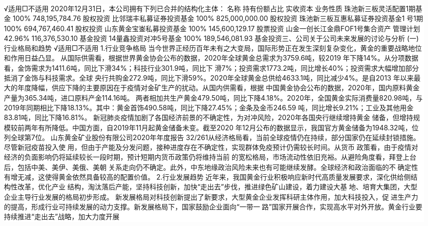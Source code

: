 √适用□不适用
2020年12月31日，本公司拥有下列已合并的结构化主体：
名称
持有份额占比
实收资本
业务性质
珠池新三板灵活配置1期基金
100%
748,195,784.76
股权投资
比邻瑞丰私募证券投资基金
100%
825,000,000.00
股权投资
珠池新三板互惠私募证券投资基金1
号1期
100%
694,767,460.41
股权投资
山东黄金宝崟私募投资基金
100%
145,600,129.17
股票投资
山金一创长江金鼎FOF1号集合资产
管理计划
42.96%
116,376,530.10
基金投资
14量鑫投资对冲5号基金
100%
189,546,081.93
基金投资三、公司关于公司未来发展的讨论与分析
(一)
行业格局和趋势
√适用□不适用
1.行业竞争格局
当今世界正经历百年未有之大变局，国际形势正在发生深刻复杂变化，黄金的重要战略地位
和作用日益凸显。
从国际供需看，根据世界黄金协会公布的数据，2020年全球黄金总需求为3759.6吨，较2019
年下降14%。从分项数据看，金饰需求为1411.6吨，同比下滑34%；科技行业301.9吨，同比下
滑7%；投资需求1773.2吨，同比增长40%；投资需求大幅增加部分抵消了金饰与科技需求。全球
央行共购金272.9吨，同比下滑59%。2020年全球黄金总供给4633.1吨，同比减少4%。是自2013
年以来最大的年度降幅，供应下降的主要原因在于疫情对金矿生产的扰动。从国内供需看，根据
中国黄金协会公布的数据，2020年，国内原料黄金产量为365.34吨，进口原料产金114.16吨。
两者相加共生产黄金479.50吨，同比下降4.18%。2020年，全国黄金实际消费量820.98吨，与
2019年同期相比下降18.13%。其中：黄金首饰490.58吨，同比下降27.45%；金条及金币246.59
吨，同比增长9.21%；工业及其他用金83.81吨，同比下降16.81%。
新冠肺炎疫情加剧了各国经济前景的不确定性，为对冲风险，2020年各国央行继续增持黄金
储备，但增持规模较前两年有所降低。中国方面，自2019年11月起黄金储备未变。截至2020
年12月公布的数据显示，我国官方黄金储备为1948.32吨，位列全球第7位。
山东黄金矿业股份有限公司2020年年度报告
32/261从经济格局看，当前全球疫情仍在持续，部分国家仍在延续封锁措施。尽管新冠疫苗投入使
用，但由于产能及分发问题，接种进度存在不确定性，实现群体免疫预计仍需较长时间。从货币
政策看，由于疫情对经济的负面影响仍将延续较长一段时期，预计短期内货币政策仍将维持当前
的宽松格局，市场流动性依旧充裕。从避险角度看，拜登上台后，包括中美、美伊、美俄、美朝
关系走向仍不确定。此外，中东地缘政治风险未来也有可能继续发酵。全球经济和政治面临的不
确定性有增无减，这使得黄金依然具备较高的配置价值。
2.行业发展趋势
近年来，我国黄金行业积极响应新时代高质量发展要求，深化供给侧结构性改革，优化产业
结构，淘汰落后产能，坚持科技创新，加快“走出去”步伐，推进绿色矿山建设，着力建设大基
地、培育大集团，大型企业主导行业发展的格局初步形成。
新发展格局对科技创新提出了新要求，大型黄金企业发挥科研主体作用，加大科技投入，促
进生产力的提高，形成行业可持续发展的动力支撑。新发展格局下，国家鼓励企业面向“一带一
路”国家开展合作，实现高水平对外开放。黄金行业要持续推进“走出去”战略，加大力度开展